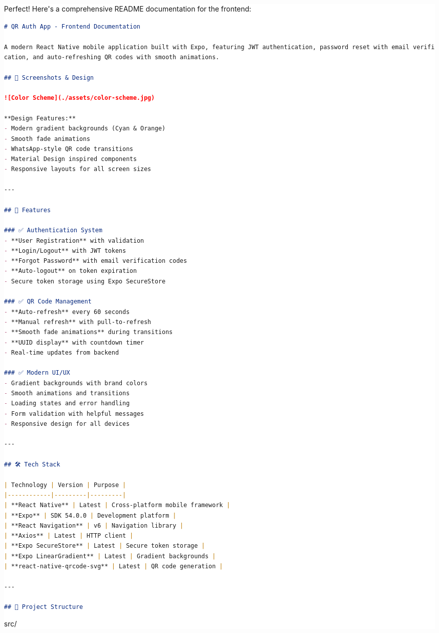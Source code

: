 Perfect! Here's a comprehensive README documentation for the frontend:

```markdown
# QR Auth App - Frontend Documentation

A modern React Native mobile application built with Expo, featuring JWT authentication, password reset with email verification, and auto-refreshing QR codes with smooth animations.

## 📱 Screenshots & Design

![Color Scheme](./assets/color-scheme.jpg)

**Design Features:**
- Modern gradient backgrounds (Cyan & Orange)
- Smooth fade animations
- WhatsApp-style QR code transitions
- Material Design inspired components
- Responsive layouts for all screen sizes

---

## 🚀 Features

### ✅ Authentication System
- **User Registration** with validation
- **Login/Logout** with JWT tokens
- **Forgot Password** with email verification codes
- **Auto-logout** on token expiration
- Secure token storage using Expo SecureStore

### ✅ QR Code Management
- **Auto-refresh** every 60 seconds
- **Manual refresh** with pull-to-refresh
- **Smooth fade animations** during transitions
- **UUID display** with countdown timer
- Real-time updates from backend

### ✅ Modern UI/UX
- Gradient backgrounds with brand colors
- Smooth animations and transitions
- Loading states and error handling
- Form validation with helpful messages
- Responsive design for all devices

---

## 🛠️ Tech Stack

| Technology | Version | Purpose |
|------------|---------|---------|
| **React Native** | Latest | Cross-platform mobile framework |
| **Expo** | SDK 54.0.0 | Development platform |
| **React Navigation** | v6 | Navigation library |
| **Axios** | Latest | HTTP client |
| **Expo SecureStore** | Latest | Secure token storage |
| **Expo LinearGradient** | Latest | Gradient backgrounds |
| **react-native-qrcode-svg** | Latest | QR code generation |

---

## 📁 Project Structure

```
src/